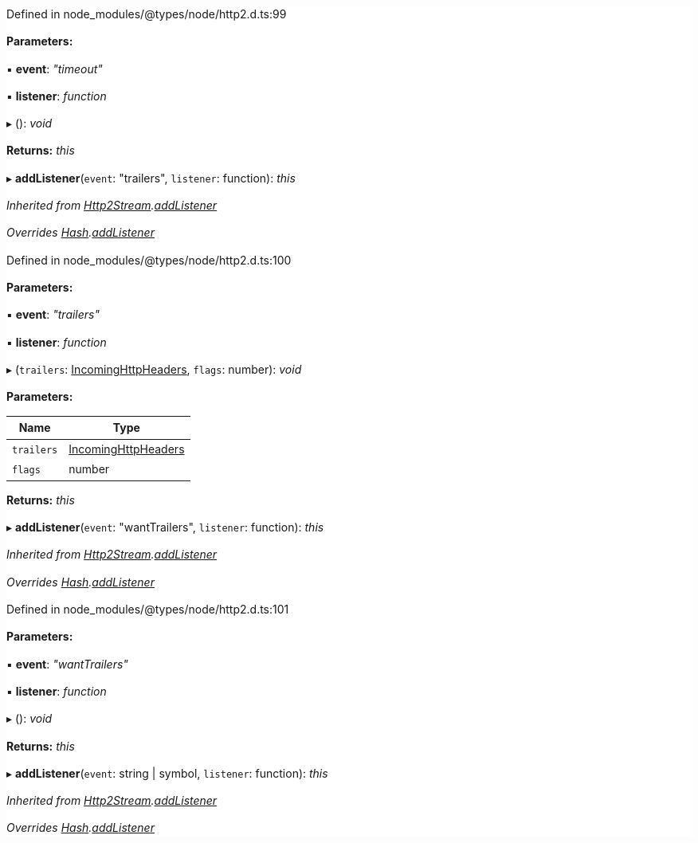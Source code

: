 Defined in node_modules/@types/node/http2.d.ts:99

**Parameters:**

▪ **event**: *"timeout"*

▪ **listener**: *function*

▸ (): *void*

**Returns:** *this*

▸ **addListener**(`event`: "trailers", `listener`: function): *this*

*Inherited from [Http2Stream](_http2_.http2stream.md).[addListener](_http2_.http2stream.md#addlistener)*

*Overrides [Hash](_crypto_.hash.md).[addListener](_crypto_.hash.md#addlistener)*

Defined in node_modules/@types/node/http2.d.ts:100

**Parameters:**

▪ **event**: *"trailers"*

▪ **listener**: *function*

▸ (`trailers`: [IncomingHttpHeaders](../interfaces/_http2_.incominghttpheaders.md), `flags`: number): *void*

**Parameters:**

Name | Type |
------ | ------ |
`trailers` | [IncomingHttpHeaders](../interfaces/_http2_.incominghttpheaders.md) |
`flags` | number |

**Returns:** *this*

▸ **addListener**(`event`: "wantTrailers", `listener`: function): *this*

*Inherited from [Http2Stream](_http2_.http2stream.md).[addListener](_http2_.http2stream.md#addlistener)*

*Overrides [Hash](_crypto_.hash.md).[addListener](_crypto_.hash.md#addlistener)*

Defined in node_modules/@types/node/http2.d.ts:101

**Parameters:**

▪ **event**: *"wantTrailers"*

▪ **listener**: *function*

▸ (): *void*

**Returns:** *this*

▸ **addListener**(`event`: string | symbol, `listener`: function): *this*

*Inherited from [Http2Stream](_http2_.http2stream.md).[addListener](_http2_.http2stream.md#addlistener)*

*Overrides [Hash](_crypto_.hash.md).[addListener](_crypto_.hash.md#addlistener)*
